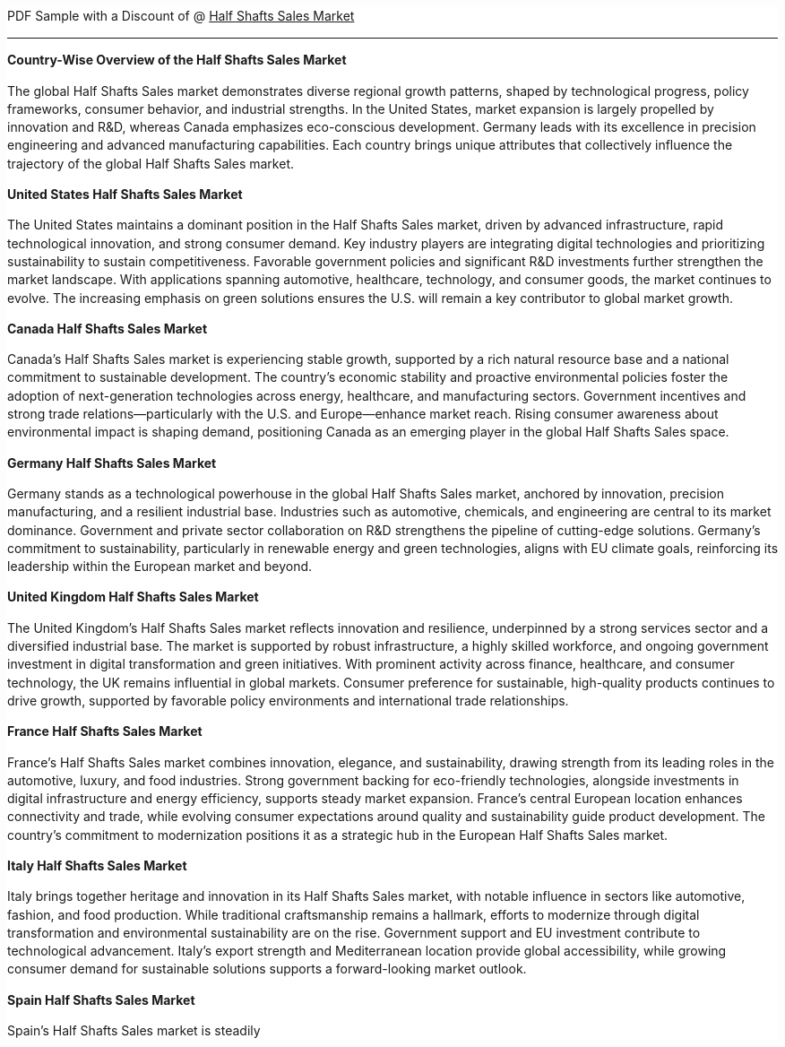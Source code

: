 PDF Sample with a Discount of @</strong> <a href="https://www.marketresearchintellect.com/ask-for-discount/?rid=913730&amp;utm_source=Github-April&amp;utm_medium=041">Half Shafts Sales Market</a></p></blockquote><hr /><p class="" data-start="217" data-end="261"><strong data-start="217" data-end="261">Country-Wise Overview of the Half Shafts Sales Market</strong></p><p class="" data-start="263" data-end="774">The global Half Shafts Sales market demonstrates diverse regional growth patterns, shaped by technological progress, policy frameworks, consumer behavior, and industrial strengths. In the United States, market expansion is largely propelled by innovation and R&amp;D, whereas Canada emphasizes eco-conscious development. Germany leads with its excellence in precision engineering and advanced manufacturing capabilities. Each country brings unique attributes that collectively influence the trajectory of the global Half Shafts Sales market.</p><p class="" data-start="776" data-end="1421"><strong data-start="776" data-end="805">United States Half Shafts Sales Market</strong></p><p class="" data-start="776" data-end="1421">The United States maintains a dominant position in the Half Shafts Sales market, driven by advanced infrastructure, rapid technological innovation, and strong consumer demand. Key industry players are integrating digital technologies and prioritizing sustainability to sustain competitiveness. Favorable government policies and significant R&amp;D investments further strengthen the market landscape. With applications spanning automotive, healthcare, technology, and consumer goods, the market continues to evolve. The increasing emphasis on green solutions ensures the U.S. will remain a key contributor to global market growth.</p><p class="" data-start="1423" data-end="2019"><strong data-start="1423" data-end="1445">Canada Half Shafts Sales Market</strong></p><p class="" data-start="1423" data-end="2019">Canada&rsquo;s Half Shafts Sales market is experiencing stable growth, supported by a rich natural resource base and a national commitment to sustainable development. The country&rsquo;s economic stability and proactive environmental policies foster the adoption of next-generation technologies across energy, healthcare, and manufacturing sectors. Government incentives and strong trade relations&mdash;particularly with the U.S. and Europe&mdash;enhance market reach. Rising consumer awareness about environmental impact is shaping demand, positioning Canada as an emerging player in the global Half Shafts Sales space.</p><p class="" data-start="2021" data-end="2591"><strong data-start="2021" data-end="2044">Germany Half Shafts Sales Market</strong></p><p class="" data-start="2021" data-end="2591">Germany stands as a technological powerhouse in the global Half Shafts Sales market, anchored by innovation, precision manufacturing, and a resilient industrial base. Industries such as automotive, chemicals, and engineering are central to its market dominance. Government and private sector collaboration on R&amp;D strengthens the pipeline of cutting-edge solutions. Germany&rsquo;s commitment to sustainability, particularly in renewable energy and green technologies, aligns with EU climate goals, reinforcing its leadership within the European market and beyond.</p><p class="" data-start="2593" data-end="3221"><strong data-start="2593" data-end="2623">United Kingdom Half Shafts Sales Market</strong></p><p class="" data-start="2593" data-end="3221">The United Kingdom&rsquo;s Half Shafts Sales market reflects innovation and resilience, underpinned by a strong services sector and a diversified industrial base. The market is supported by robust infrastructure, a highly skilled workforce, and ongoing government investment in digital transformation and green initiatives. With prominent activity across finance, healthcare, and consumer technology, the UK remains influential in global markets. Consumer preference for sustainable, high-quality products continues to drive growth, supported by favorable policy environments and international trade relationships.</p><p class="" data-start="3223" data-end="3838"><strong data-start="3223" data-end="3245">France Half Shafts Sales Market</strong></p><p class="" data-start="3223" data-end="3838">France&rsquo;s Half Shafts Sales market combines innovation, elegance, and sustainability, drawing strength from its leading roles in the automotive, luxury, and food industries. Strong government backing for eco-friendly technologies, alongside investments in digital infrastructure and energy efficiency, supports steady market expansion. France&rsquo;s central European location enhances connectivity and trade, while evolving consumer expectations around quality and sustainability guide product development. The country&rsquo;s commitment to modernization positions it as a strategic hub in the European Half Shafts Sales market.</p><p class="" data-start="3840" data-end="4422"><strong data-start="3840" data-end="3861">Italy Half Shafts Sales Market</strong></p><p class="" data-start="3840" data-end="4422">Italy brings together heritage and innovation in its Half Shafts Sales market, with notable influence in sectors like automotive, fashion, and food production. While traditional craftsmanship remains a hallmark, efforts to modernize through digital transformation and environmental sustainability are on the rise. Government support and EU investment contribute to technological advancement. Italy&rsquo;s export strength and Mediterranean location provide global accessibility, while growing consumer demand for sustainable solutions supports a forward-looking market outlook.</p><p class="" data-start="4424" data-end="4975"><strong data-start="4424" data-end="4445">Spain Half Shafts Sales Market</strong></p><p class="" data-start="4424" data-end="4975">Spain&rsquo;s Half Shafts Sales market is steadily